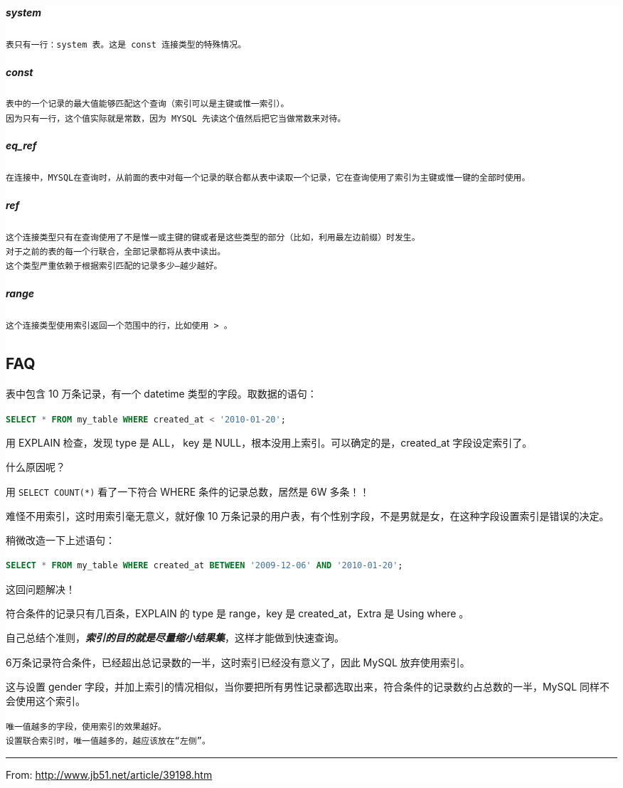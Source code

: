 ##### system
    表只有一行：system 表。这是 const 连接类型的特殊情况。

##### const
    表中的一个记录的最大值能够匹配这个查询（索引可以是主键或惟一索引）。
    因为只有一行，这个值实际就是常数，因为 MYSQL 先读这个值然后把它当做常数来对待。

##### eq_ref
    在连接中，MYSQL在查询时，从前面的表中对每一个记录的联合都从表中读取一个记录，它在查询使用了索引为主键或惟一键的全部时使用。

##### ref
    这个连接类型只有在查询使用了不是惟一或主键的键或者是这些类型的部分（比如，利用最左边前缀）时发生。
    对于之前的表的每一个行联合，全部记录都将从表中读出。
    这个类型严重依赖于根据索引匹配的记录多少—越少越好。

##### range
    这个连接类型使用索引返回一个范围中的行，比如使用 > 。

## FAQ

表中包含 10 万条记录，有一个 datetime 类型的字段。取数据的语句：
```sql
SELECT * FROM my_table WHERE created_at < '2010-01-20';
```
用 EXPLAIN 检查，发现 type 是 ALL， key 是 NULL，根本没用上索引。可以确定的是，created_at 字段设定索引了。

什么原因呢？

用 `SELECT COUNT(*)` 看了一下符合 WHERE 条件的记录总数，居然是 6W 多条！！

难怪不用索引，这时用索引毫无意义，就好像 10 万条记录的用户表，有个性别字段，不是男就是女，在这种字段设置索引是错误的决定。

稍微改造一下上述语句：
```sql
SELECT * FROM my_table WHERE created_at BETWEEN '2009-12-06' AND '2010-01-20';
```
这回问题解决！

符合条件的记录只有几百条，EXPLAIN 的 type 是 range，key 是 created_at，Extra 是 Using where 。

自己总结个准则，**_索引的目的就是尽量缩小结果集_**，这样才能做到快速查询。

6万条记录符合条件，已经超出总记录数的一半，这时索引已经没有意义了，因此 MySQL 放弃使用索引。

这与设置 gender 字段，并加上索引的情况相似，当你要把所有男性记录都选取出来，符合条件的记录数约占总数的一半，MySQL 同样不会使用这个索引。

    唯一值越多的字段，使用索引的效果越好。
    设置联合索引时，唯一值越多的，越应该放在“左侧”。

---

From: http://www.jb51.net/article/39198.htm
